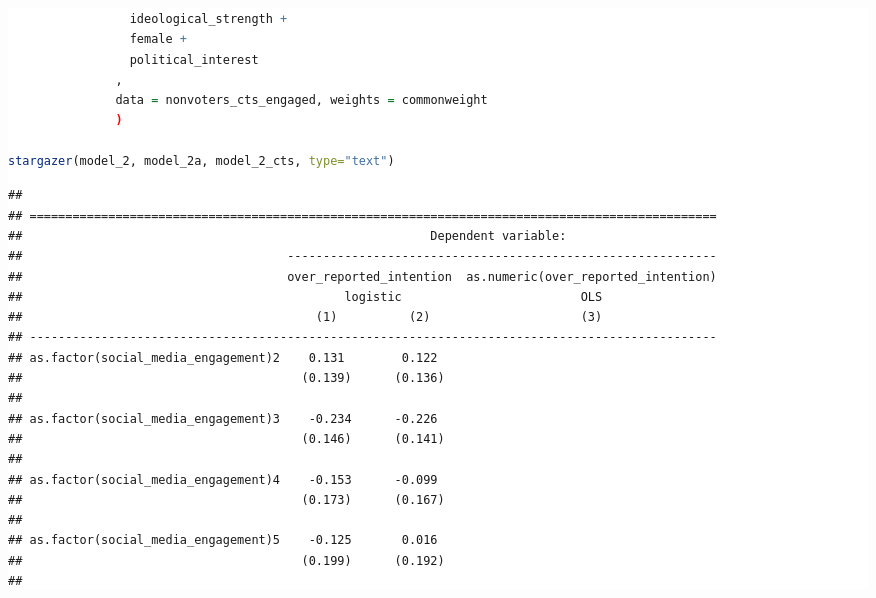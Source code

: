 ``` r
                 ideological_strength +
                 female +
                 political_interest 
               ,  
               data = nonvoters_cts_engaged, weights = commonweight
               ) 

stargazer(model_2, model_2a, model_2_cts, type="text")
```

    ## 
    ## ================================================================================================
    ##                                                         Dependent variable:                     
    ##                                     ------------------------------------------------------------
    ##                                     over_reported_intention  as.numeric(over_reported_intention)
    ##                                             logistic                         OLS                
    ##                                         (1)          (2)                     (3)                
    ## ------------------------------------------------------------------------------------------------
    ## as.factor(social_media_engagement)2    0.131        0.122                                       
    ##                                       (0.139)      (0.136)                                      
    ##                                                                                                 
    ## as.factor(social_media_engagement)3    -0.234      -0.226                                       
    ##                                       (0.146)      (0.141)                                      
    ##                                                                                                 
    ## as.factor(social_media_engagement)4    -0.153      -0.099                                       
    ##                                       (0.173)      (0.167)                                      
    ##                                                                                                 
    ## as.factor(social_media_engagement)5    -0.125       0.016                                       
    ##                                       (0.199)      (0.192)                                      
    ##                                                                                                 